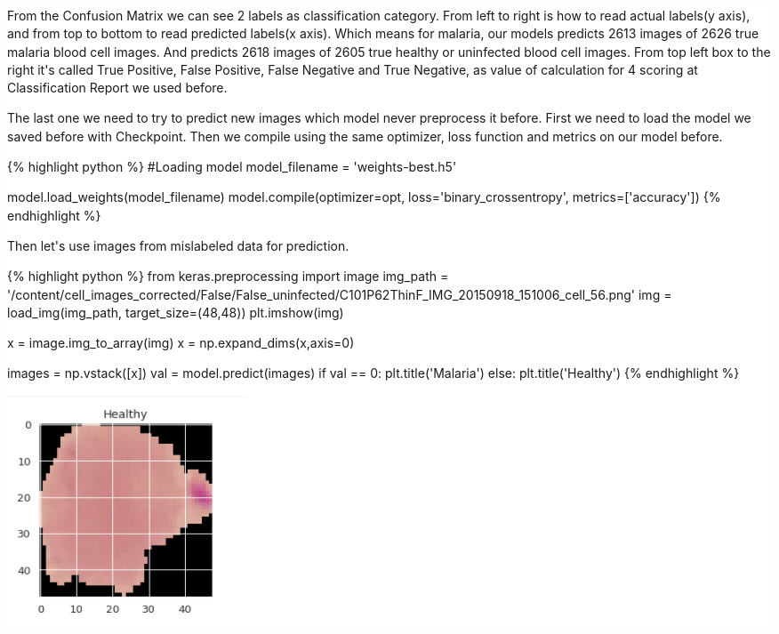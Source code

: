 From the Confusion Matrix we can see 2 labels as classification category. From left to right is how to read actual labels(y axis), and from top to bottom to read predicted labels(x axis). Which means for malaria, our models predicts 2613 images of 2626 true malaria blood cell images. And  predicts 2618 images of 2605 true healthy or uninfected blood cell images. From top left box to the right it's called True Positive, False Positive, False Negative and True Negative, as value of calculation for 4 scoring at Classification Report we used before.

The last one we need to try to predict new images which model never preprocess it before. First we need to load the model we saved before with Checkpoint. Then we compile using the same optimizer, loss function and metrics on our model before.

{% highlight python %}
#Loading model
model_filename = 'weights-best.h5'

model.load_weights(model_filename)
model.compile(optimizer=opt, loss='binary_crossentropy', metrics=['accuracy'])
{% endhighlight %}


Then let's use images from mislabeled data for prediction.

{% highlight python %}
from keras.preprocessing import image
img_path = '/content/cell_images_corrected/False/False_uninfected/C101P62ThinF_IMG_20150918_151006_cell_56.png'
img = load_img(img_path, target_size=(48,48))
plt.imshow(img)

x = image.img_to_array(img)
x = np.expand_dims(x,axis=0)

images = np.vstack([x])
val = model.predict(images)
if val == 0:
    plt.title('Malaria')
else:
    plt.title('Healthy')
{% endhighlight %}

![image17](/assets/img/img_17.PNG)


[US National Library of Medicine (Index 41)]: https://www.ncbi.nlm.nih.gov/pmc/articles/PMC7277980/